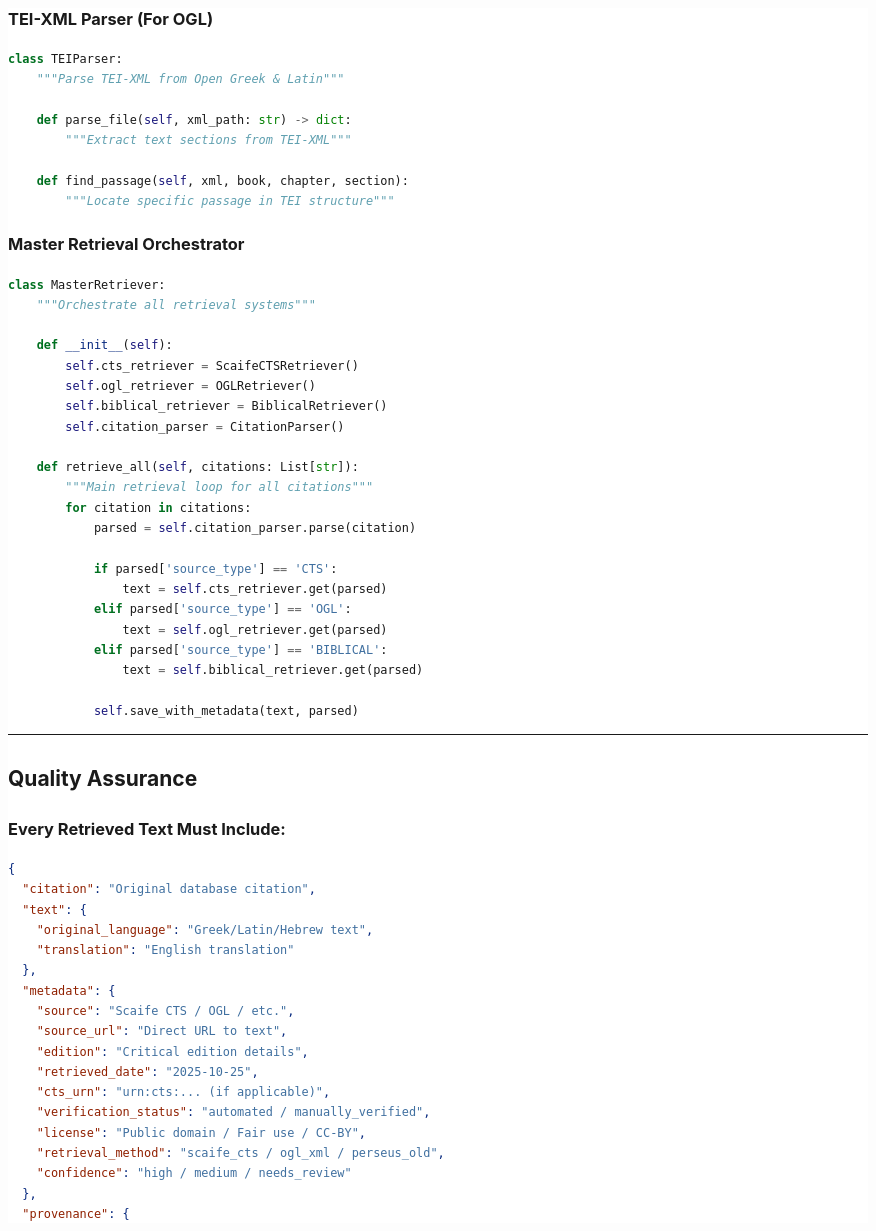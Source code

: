
### TEI-XML Parser (For OGL)
```python
class TEIParser:
    """Parse TEI-XML from Open Greek & Latin"""

    def parse_file(self, xml_path: str) -> dict:
        """Extract text sections from TEI-XML"""

    def find_passage(self, xml, book, chapter, section):
        """Locate specific passage in TEI structure"""
```

### Master Retrieval Orchestrator
```python
class MasterRetriever:
    """Orchestrate all retrieval systems"""

    def __init__(self):
        self.cts_retriever = ScaifeCTSRetriever()
        self.ogl_retriever = OGLRetriever()
        self.biblical_retriever = BiblicalRetriever()
        self.citation_parser = CitationParser()

    def retrieve_all(self, citations: List[str]):
        """Main retrieval loop for all citations"""
        for citation in citations:
            parsed = self.citation_parser.parse(citation)

            if parsed['source_type'] == 'CTS':
                text = self.cts_retriever.get(parsed)
            elif parsed['source_type'] == 'OGL':
                text = self.ogl_retriever.get(parsed)
            elif parsed['source_type'] == 'BIBLICAL':
                text = self.biblical_retriever.get(parsed)

            self.save_with_metadata(text, parsed)
```

---

## Quality Assurance

### Every Retrieved Text Must Include:

```json
{
  "citation": "Original database citation",
  "text": {
    "original_language": "Greek/Latin/Hebrew text",
    "translation": "English translation"
  },
  "metadata": {
    "source": "Scaife CTS / OGL / etc.",
    "source_url": "Direct URL to text",
    "edition": "Critical edition details",
    "retrieved_date": "2025-10-25",
    "cts_urn": "urn:cts:... (if applicable)",
    "verification_status": "automated / manually_verified",
    "license": "Public domain / Fair use / CC-BY",
    "retrieval_method": "scaife_cts / ogl_xml / perseus_old",
    "confidence": "high / medium / needs_review"
  },
  "provenance": {
```